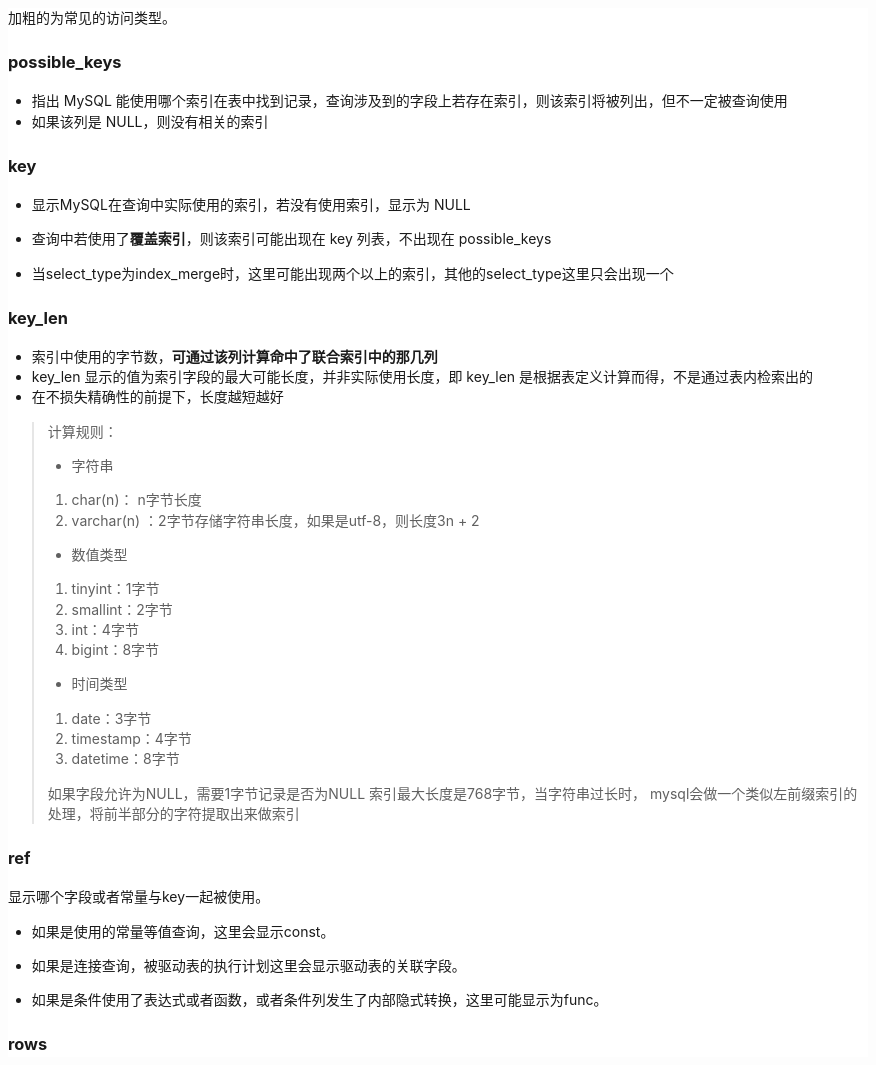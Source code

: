 加粗的为常见的访问类型。

### possible_keys

- 指出 MySQL 能使用哪个索引在表中找到记录，查询涉及到的字段上若存在索引，则该索引将被列出，但不一定被查询使用
- 如果该列是 NULL，则没有相关的索引

### key

- 显示MySQL在查询中实际使用的索引，若没有使用索引，显示为 NULL
- 查询中若使用了**覆盖索引**，则该索引可能出现在 key 列表，不出现在 possible_keys

- 当select_type为index_merge时，这里可能出现两个以上的索引，其他的select_type这里只会出现一个

### key_len

- 索引中使用的字节数，**可通过该列计算命中了联合索引中的那几列**
- key_len 显示的值为索引字段的最大可能长度，并非实际使用长度，即 key_len 是根据表定义计算而得，不是通过表内检索出的
- 在不损失精确性的前提下，长度越短越好

> 计算规则：
>
> - 字符串
>
> 1. char(n)： n字节长度
> 2. varchar(n) ：2字节存储字符串长度，如果是utf-8，则长度3n + 2
>
> - 数值类型
>
> 1. tinyint：1字节
> 2. smallint：2字节
> 3. int：4字节
> 4. bigint：8字节
>
> - 时间类型
>
> 1. date：3字节
> 2. timestamp：4字节
> 3. datetime：8字节
>
> 如果字段允许为NULL，需要1字节记录是否为NULL
> 索引最大长度是768字节，当字符串过长时， mysql会做一个类似左前缀索引的处理，将前半部分的字符提取出来做索引

### ref

显示哪个字段或者常量与key一起被使用。

- 如果是使用的常量等值查询，这里会显示const。

- 如果是连接查询，被驱动表的执行计划这里会显示驱动表的关联字段。

- 如果是条件使用了表达式或者函数，或者条件列发生了内部隐式转换，这里可能显示为func。

### rows
